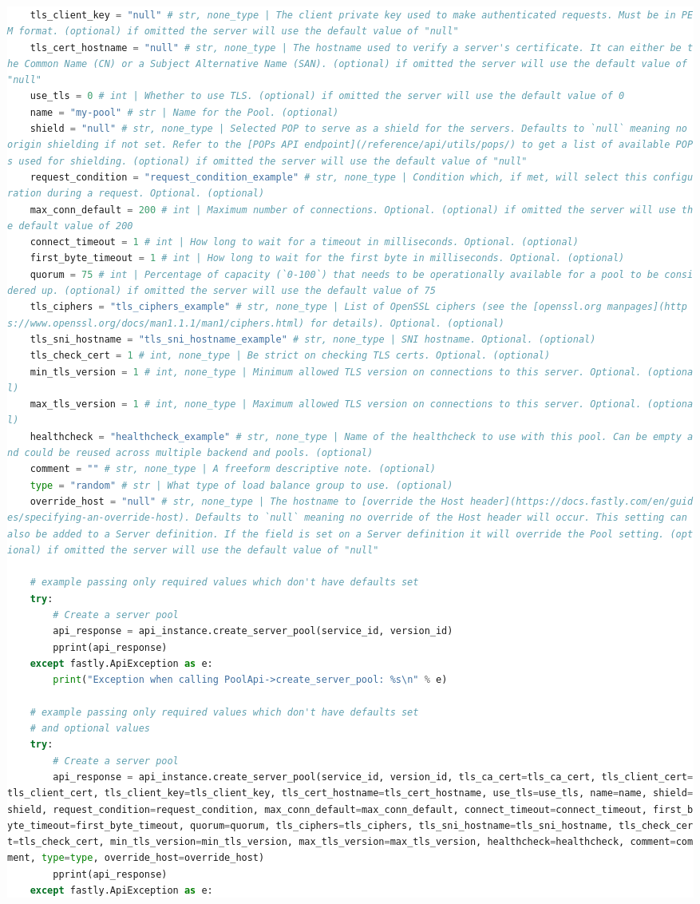 ```python
    tls_client_key = "null" # str, none_type | The client private key used to make authenticated requests. Must be in PEM format. (optional) if omitted the server will use the default value of "null"
    tls_cert_hostname = "null" # str, none_type | The hostname used to verify a server's certificate. It can either be the Common Name (CN) or a Subject Alternative Name (SAN). (optional) if omitted the server will use the default value of "null"
    use_tls = 0 # int | Whether to use TLS. (optional) if omitted the server will use the default value of 0
    name = "my-pool" # str | Name for the Pool. (optional)
    shield = "null" # str, none_type | Selected POP to serve as a shield for the servers. Defaults to `null` meaning no origin shielding if not set. Refer to the [POPs API endpoint](/reference/api/utils/pops/) to get a list of available POPs used for shielding. (optional) if omitted the server will use the default value of "null"
    request_condition = "request_condition_example" # str, none_type | Condition which, if met, will select this configuration during a request. Optional. (optional)
    max_conn_default = 200 # int | Maximum number of connections. Optional. (optional) if omitted the server will use the default value of 200
    connect_timeout = 1 # int | How long to wait for a timeout in milliseconds. Optional. (optional)
    first_byte_timeout = 1 # int | How long to wait for the first byte in milliseconds. Optional. (optional)
    quorum = 75 # int | Percentage of capacity (`0-100`) that needs to be operationally available for a pool to be considered up. (optional) if omitted the server will use the default value of 75
    tls_ciphers = "tls_ciphers_example" # str, none_type | List of OpenSSL ciphers (see the [openssl.org manpages](https://www.openssl.org/docs/man1.1.1/man1/ciphers.html) for details). Optional. (optional)
    tls_sni_hostname = "tls_sni_hostname_example" # str, none_type | SNI hostname. Optional. (optional)
    tls_check_cert = 1 # int, none_type | Be strict on checking TLS certs. Optional. (optional)
    min_tls_version = 1 # int, none_type | Minimum allowed TLS version on connections to this server. Optional. (optional)
    max_tls_version = 1 # int, none_type | Maximum allowed TLS version on connections to this server. Optional. (optional)
    healthcheck = "healthcheck_example" # str, none_type | Name of the healthcheck to use with this pool. Can be empty and could be reused across multiple backend and pools. (optional)
    comment = "" # str, none_type | A freeform descriptive note. (optional)
    type = "random" # str | What type of load balance group to use. (optional)
    override_host = "null" # str, none_type | The hostname to [override the Host header](https://docs.fastly.com/en/guides/specifying-an-override-host). Defaults to `null` meaning no override of the Host header will occur. This setting can also be added to a Server definition. If the field is set on a Server definition it will override the Pool setting. (optional) if omitted the server will use the default value of "null"

    # example passing only required values which don't have defaults set
    try:
        # Create a server pool
        api_response = api_instance.create_server_pool(service_id, version_id)
        pprint(api_response)
    except fastly.ApiException as e:
        print("Exception when calling PoolApi->create_server_pool: %s\n" % e)

    # example passing only required values which don't have defaults set
    # and optional values
    try:
        # Create a server pool
        api_response = api_instance.create_server_pool(service_id, version_id, tls_ca_cert=tls_ca_cert, tls_client_cert=tls_client_cert, tls_client_key=tls_client_key, tls_cert_hostname=tls_cert_hostname, use_tls=use_tls, name=name, shield=shield, request_condition=request_condition, max_conn_default=max_conn_default, connect_timeout=connect_timeout, first_byte_timeout=first_byte_timeout, quorum=quorum, tls_ciphers=tls_ciphers, tls_sni_hostname=tls_sni_hostname, tls_check_cert=tls_check_cert, min_tls_version=min_tls_version, max_tls_version=max_tls_version, healthcheck=healthcheck, comment=comment, type=type, override_host=override_host)
        pprint(api_response)
    except fastly.ApiException as e:
```